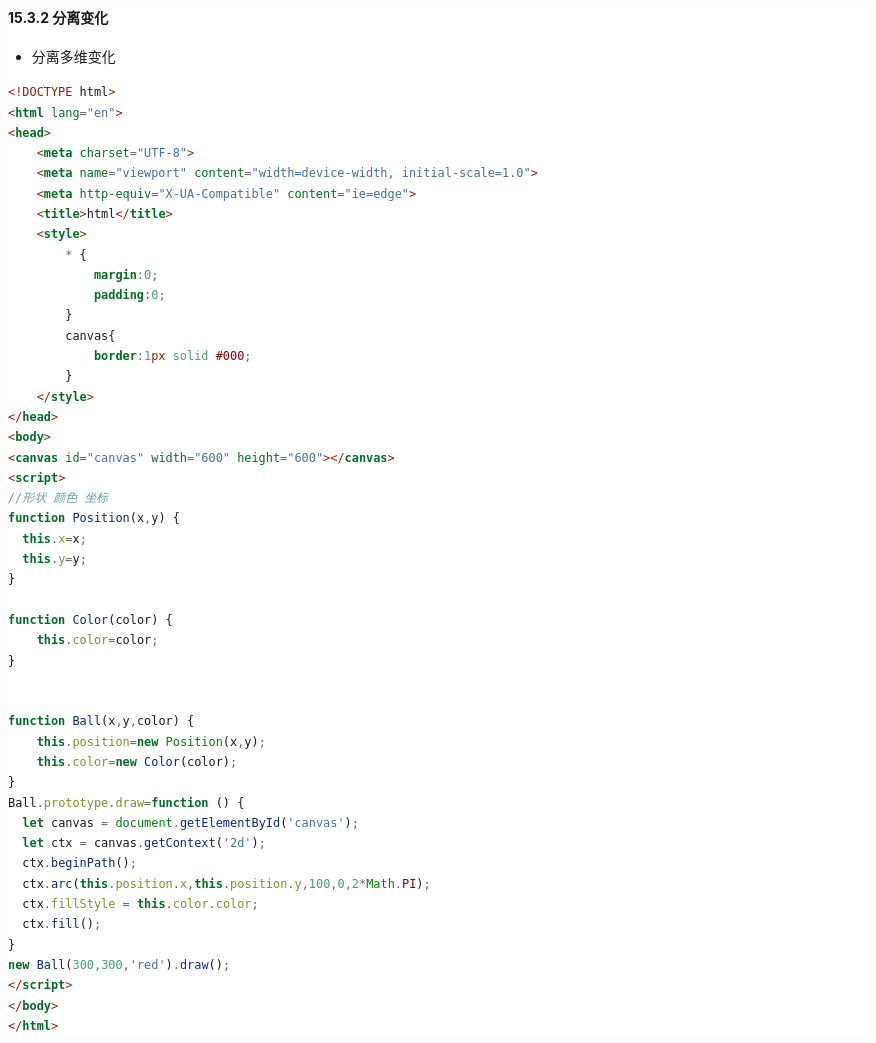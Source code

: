 #### 15.3.2 分离变化

- 分离多维变化

```html
<!DOCTYPE html>
<html lang="en">
<head>
    <meta charset="UTF-8">
    <meta name="viewport" content="width=device-width, initial-scale=1.0">
    <meta http-equiv="X-UA-Compatible" content="ie=edge">
    <title>html</title>
    <style>
        * {
            margin:0;
            padding:0;
        }
        canvas{
            border:1px solid #000;
        }
    </style>
</head>
<body>
<canvas id="canvas" width="600" height="600"></canvas>
<script>
//形状 颜色 坐标
function Position(x,y) {
  this.x=x;
  this.y=y;
}

function Color(color) {
    this.color=color;
}


function Ball(x,y,color) {
    this.position=new Position(x,y);
    this.color=new Color(color);
}
Ball.prototype.draw=function () {
  let canvas = document.getElementById('canvas');
  let ctx = canvas.getContext('2d');
  ctx.beginPath();
  ctx.arc(this.position.x,this.position.y,100,0,2*Math.PI);
  ctx.fillStyle = this.color.color;
  ctx.fill();
}
new Ball(300,300,'red').draw();
</script>    
</body>
</html>
```
